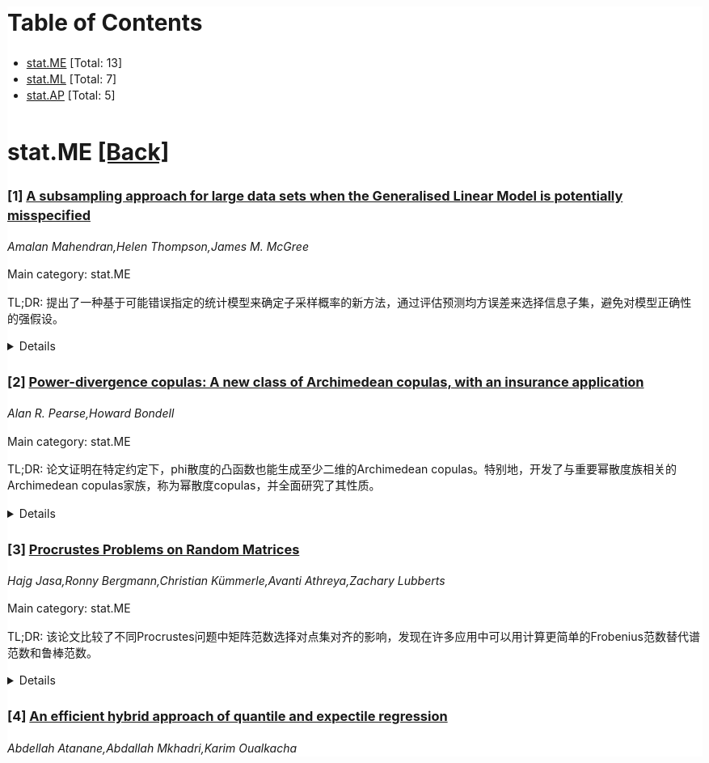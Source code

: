 <div id=toc></div>

# Table of Contents

- [stat.ME](#stat.ME) [Total: 13]
- [stat.ML](#stat.ML) [Total: 7]
- [stat.AP](#stat.AP) [Total: 5]


<div id='stat.ME'></div>

# stat.ME [[Back]](#toc)

### [1] [A subsampling approach for large data sets when the Generalised Linear Model is potentially misspecified](https://arxiv.org/abs/2510.05902)
*Amalan Mahendran,Helen Thompson,James M. McGree*

Main category: stat.ME

TL;DR: 提出了一种基于可能错误指定的统计模型来确定子采样概率的新方法，通过评估预测均方误差来选择信息子集，避免对模型正确性的强假设。


<details><summary>Details</summary></details>


### [2] [Power-divergence copulas: A new class of Archimedean copulas, with an insurance application](https://arxiv.org/abs/2510.06177)
*Alan R. Pearse,Howard Bondell*

Main category: stat.ME

TL;DR: 论文证明在特定约定下，phi散度的凸函数也能生成至少二维的Archimedean copulas。特别地，开发了与重要幂散度族相关的Archimedean copulas家族，称为幂散度copulas，并全面研究了其性质。


<details><summary>Details</summary></details>


### [3] [Procrustes Problems on Random Matrices](https://arxiv.org/abs/2510.05182)
*Hajg Jasa,Ronny Bergmann,Christian Kümmerle,Avanti Athreya,Zachary Lubberts*

Main category: stat.ME

TL;DR: 该论文比较了不同Procrustes问题中矩阵范数选择对点集对齐的影响，发现在许多应用中可以用计算更简单的Frobenius范数替代谱范数和鲁棒范数。


<details><summary>Details</summary></details>


### [4] [An efficient hybrid approach of quantile and expectile regression](https://arxiv.org/abs/2510.05268)
*Abdellah Atanane,Abdallah Mkhadri,Karim Oualkacha*
